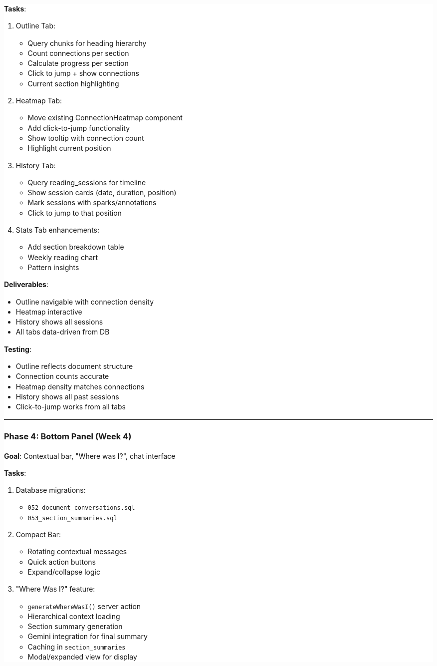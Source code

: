 **Tasks**:
1. Outline Tab:
   - Query chunks for heading hierarchy
   - Count connections per section
   - Calculate progress per section
   - Click to jump + show connections
   - Current section highlighting

2. Heatmap Tab:
   - Move existing ConnectionHeatmap component
   - Add click-to-jump functionality
   - Show tooltip with connection count
   - Highlight current position

3. History Tab:
   - Query reading_sessions for timeline
   - Show session cards (date, duration, position)
   - Mark sessions with sparks/annotations
   - Click to jump to that position

4. Stats Tab enhancements:
   - Add section breakdown table
   - Weekly reading chart
   - Pattern insights

**Deliverables**:
- Outline navigable with connection density
- Heatmap interactive
- History shows all sessions
- All tabs data-driven from DB

**Testing**:
- Outline reflects document structure
- Connection counts accurate
- Heatmap density matches connections
- History shows all past sessions
- Click-to-jump works from all tabs

---

### Phase 4: Bottom Panel (Week 4)
**Goal**: Contextual bar, "Where was I?", chat interface

**Tasks**:
1. Database migrations:
   - `052_document_conversations.sql`
   - `053_section_summaries.sql`

2. Compact Bar:
   - Rotating contextual messages
   - Quick action buttons
   - Expand/collapse logic

3. "Where Was I?" feature:
   - `generateWhereWasI()` server action
   - Hierarchical context loading
   - Section summary generation
   - Gemini integration for final summary
   - Caching in `section_summaries`
   - Modal/expanded view for display
